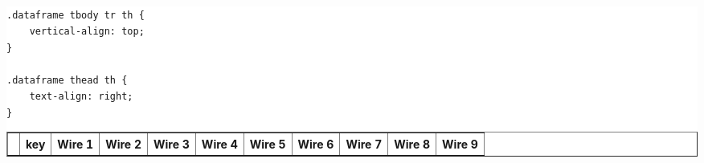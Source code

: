     .dataframe tbody tr th {
        vertical-align: top;
    }

    .dataframe thead th {
        text-align: right;
    }
</style>
<table border="1" class="dataframe">
  <thead>
    <tr style="text-align: right;">
      <th></th>
      <th>key</th>
      <th>Wire 1</th>
      <th>Wire 2</th>
      <th>Wire 3</th>
      <th>Wire 4</th>
      <th>Wire 5</th>
      <th>Wire 6</th>
      <th>Wire 7</th>
      <th>Wire 8</th>
      <th>Wire 9</th>
    </tr>
  </thead>
  <tbody>
    <tr>
